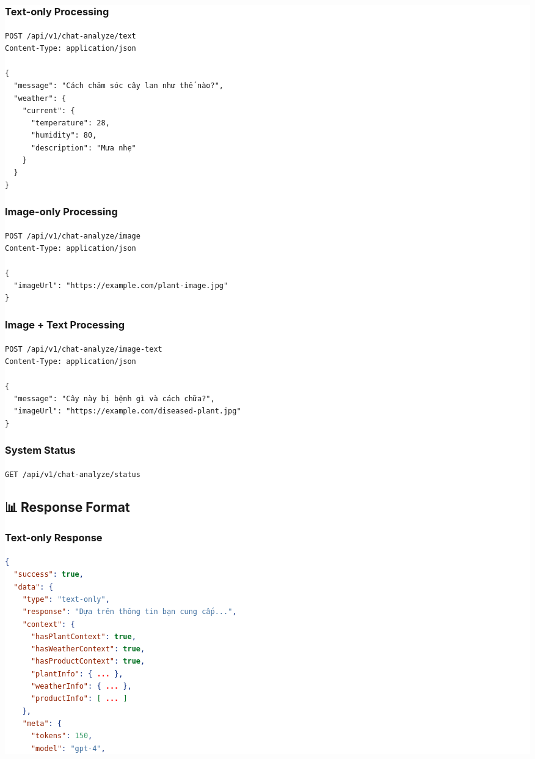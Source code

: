 ### **Text-only Processing**
```http
POST /api/v1/chat-analyze/text
Content-Type: application/json

{
  "message": "Cách chăm sóc cây lan như thế nào?",
  "weather": {
    "current": {
      "temperature": 28,
      "humidity": 80,
      "description": "Mưa nhẹ"
    }
  }
}
```

### **Image-only Processing**
```http
POST /api/v1/chat-analyze/image
Content-Type: application/json

{
  "imageUrl": "https://example.com/plant-image.jpg"
}
```

### **Image + Text Processing**
```http
POST /api/v1/chat-analyze/image-text
Content-Type: application/json

{
  "message": "Cây này bị bệnh gì và cách chữa?",
  "imageUrl": "https://example.com/diseased-plant.jpg"
}
```

### **System Status**
```http
GET /api/v1/chat-analyze/status
```

## 📊 **Response Format**

### **Text-only Response**
```json
{
  "success": true,
  "data": {
    "type": "text-only",
    "response": "Dựa trên thông tin bạn cung cấp...",
    "context": {
      "hasPlantContext": true,
      "hasWeatherContext": true,
      "hasProductContext": true,
      "plantInfo": { ... },
      "weatherInfo": { ... },
      "productInfo": [ ... ]
    },
    "meta": {
      "tokens": 150,
      "model": "gpt-4",
```